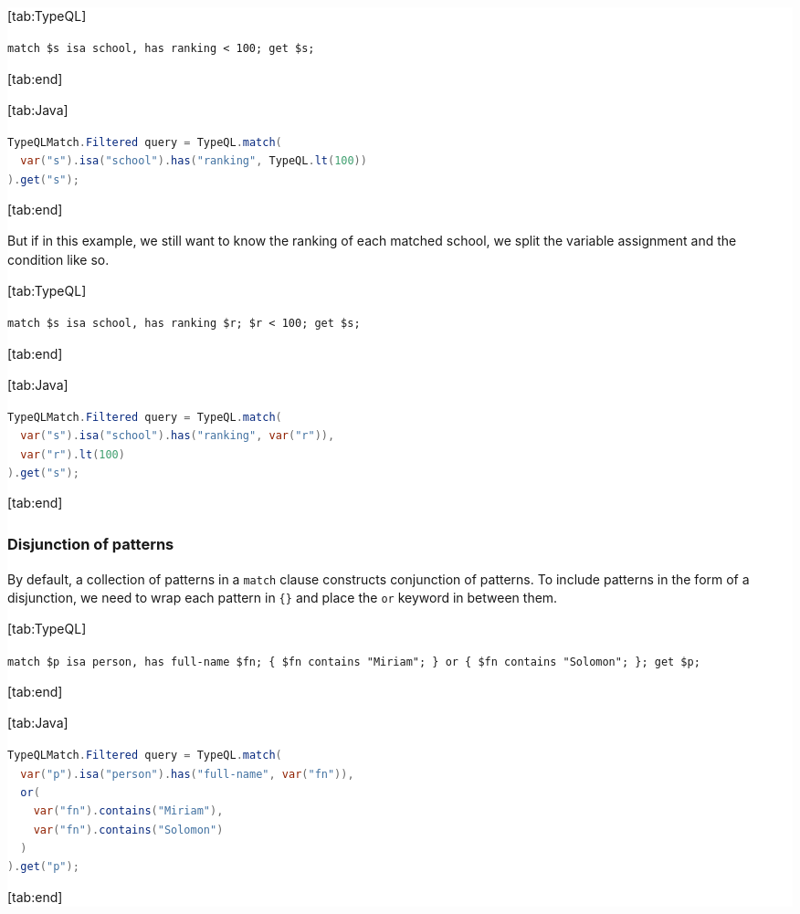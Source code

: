 <div class="tabs dark">

[tab:TypeQL]
```typeql
match $s isa school, has ranking < 100; get $s;
```
[tab:end]

[tab:Java]
```java
TypeQLMatch.Filtered query = TypeQL.match(
  var("s").isa("school").has("ranking", TypeQL.lt(100))
).get("s");
```
[tab:end]
</div>

But if in this example, we still want to know the ranking of each matched school, we split the variable assignment and the condition like so.

<div class="tabs dark">

[tab:TypeQL]
```typeql
match $s isa school, has ranking $r; $r < 100; get $s;
```
[tab:end]

[tab:Java]
```java
TypeQLMatch.Filtered query = TypeQL.match(
  var("s").isa("school").has("ranking", var("r")),
  var("r").lt(100)
).get("s");
```
[tab:end]
</div>

### Disjunction of patterns
By default, a collection of patterns in a `match` clause constructs conjunction of patterns. To include patterns in the form of a disjunction, we need to wrap each pattern in `{}` and place the `or` keyword in between them.

<div class="tabs dark">

[tab:TypeQL]
```typeql
match $p isa person, has full-name $fn; { $fn contains "Miriam"; } or { $fn contains "Solomon"; }; get $p;
```
[tab:end]

[tab:Java]
```java
TypeQLMatch.Filtered query = TypeQL.match(
  var("p").isa("person").has("full-name", var("fn")),
  or(
    var("fn").contains("Miriam"),
    var("fn").contains("Solomon")
  )
).get("p");
```
[tab:end]
</div>
